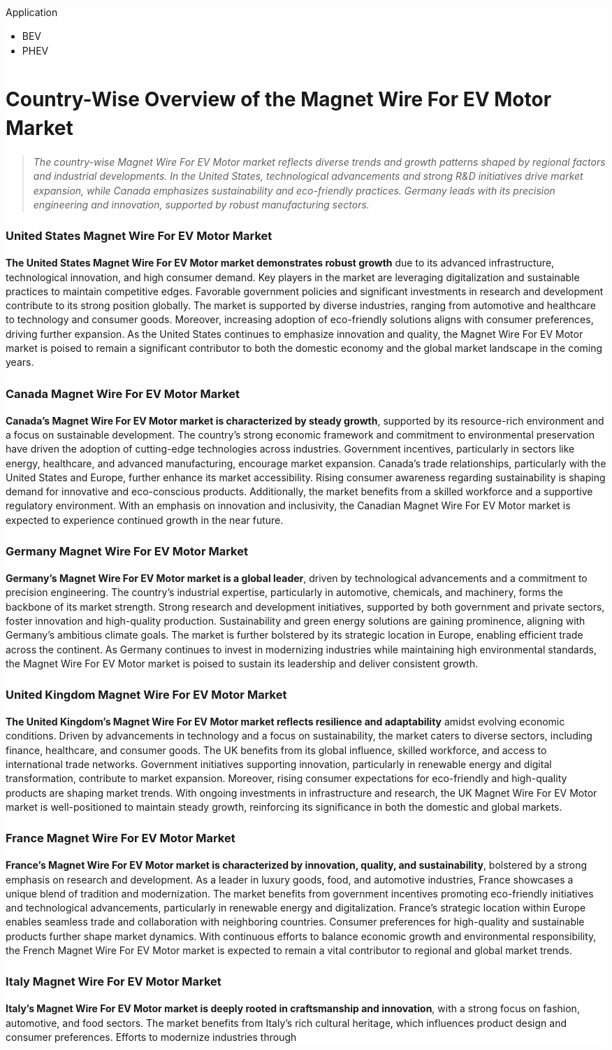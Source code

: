 Application</h3><ul><li>BEV</li><li> PHEV</li></ul><h1><span class="">Country-Wise Overview of the Magnet Wire For EV Motor Market<br /></span></h1><blockquote><p><em><span class="">The country-wise Magnet Wire For EV Motor market reflects diverse trends and growth patterns shaped by regional factors and industrial developments. In the United States, technological advancements and strong R&amp;D initiatives drive market expansion, while Canada emphasizes sustainability and eco-friendly practices. Germany leads with its precision engineering and innovation, supported by robust manufacturing sectors.</span></em></p></blockquote><h3><strong>United States Magnet Wire For EV Motor Market</strong></h3><p><strong>The United States Magnet Wire For EV Motor market demonstrates robust growth</strong> due to its advanced infrastructure, technological innovation, and high consumer demand. Key players in the market are leveraging digitalization and sustainable practices to maintain competitive edges. Favorable government policies and significant investments in research and development contribute to its strong position globally. The market is supported by diverse industries, ranging from automotive and healthcare to technology and consumer goods. Moreover, increasing adoption of eco-friendly solutions aligns with consumer preferences, driving further expansion. As the United States continues to emphasize innovation and quality, the Magnet Wire For EV Motor market is poised to remain a significant contributor to both the domestic economy and the global market landscape in the coming years.</p><h3><strong>Canada Magnet Wire For EV Motor Market</strong></h3><p><strong>Canada&rsquo;s Magnet Wire For EV Motor market is characterized by steady growth</strong>, supported by its resource-rich environment and a focus on sustainable development. The country&rsquo;s strong economic framework and commitment to environmental preservation have driven the adoption of cutting-edge technologies across industries. Government incentives, particularly in sectors like energy, healthcare, and advanced manufacturing, encourage market expansion. Canada&rsquo;s trade relationships, particularly with the United States and Europe, further enhance its market accessibility. Rising consumer awareness regarding sustainability is shaping demand for innovative and eco-conscious products. Additionally, the market benefits from a skilled workforce and a supportive regulatory environment. With an emphasis on innovation and inclusivity, the Canadian Magnet Wire For EV Motor market is expected to experience continued growth in the near future.</p><h3><strong>Germany Magnet Wire For EV Motor Market</strong></h3><p><strong>Germany&rsquo;s Magnet Wire For EV Motor market is a global leader</strong>, driven by technological advancements and a commitment to precision engineering. The country&rsquo;s industrial expertise, particularly in automotive, chemicals, and machinery, forms the backbone of its market strength. Strong research and development initiatives, supported by both government and private sectors, foster innovation and high-quality production. Sustainability and green energy solutions are gaining prominence, aligning with Germany&rsquo;s ambitious climate goals. The market is further bolstered by its strategic location in Europe, enabling efficient trade across the continent. As Germany continues to invest in modernizing industries while maintaining high environmental standards, the Magnet Wire For EV Motor market is poised to sustain its leadership and deliver consistent growth.</p><h3><strong>United Kingdom Magnet Wire For EV Motor Market</strong></h3><p><strong>The United Kingdom&rsquo;s Magnet Wire For EV Motor market reflects resilience and adaptability</strong> amidst evolving economic conditions. Driven by advancements in technology and a focus on sustainability, the market caters to diverse sectors, including finance, healthcare, and consumer goods. The UK benefits from its global influence, skilled workforce, and access to international trade networks. Government initiatives supporting innovation, particularly in renewable energy and digital transformation, contribute to market expansion. Moreover, rising consumer expectations for eco-friendly and high-quality products are shaping market trends. With ongoing investments in infrastructure and research, the UK Magnet Wire For EV Motor market is well-positioned to maintain steady growth, reinforcing its significance in both the domestic and global markets.</p><h3><strong>France Magnet Wire For EV Motor Market</strong></h3><p><strong>France&rsquo;s Magnet Wire For EV Motor market is characterized by innovation, quality, and sustainability</strong>, bolstered by a strong emphasis on research and development. As a leader in luxury goods, food, and automotive industries, France showcases a unique blend of tradition and modernization. The market benefits from government incentives promoting eco-friendly initiatives and technological advancements, particularly in renewable energy and digitalization. France&rsquo;s strategic location within Europe enables seamless trade and collaboration with neighboring countries. Consumer preferences for high-quality and sustainable products further shape market dynamics. With continuous efforts to balance economic growth and environmental responsibility, the French Magnet Wire For EV Motor market is expected to remain a vital contributor to regional and global market trends.</p><h3><strong>Italy Magnet Wire For EV Motor Market</strong></h3><p><strong>Italy&rsquo;s Magnet Wire For EV Motor market is deeply rooted in craftsmanship and innovation</strong>, with a strong focus on fashion, automotive, and food sectors. The market benefits from Italy&rsquo;s rich cultural heritage, which influences product design and consumer preferences. Efforts to modernize industries through
